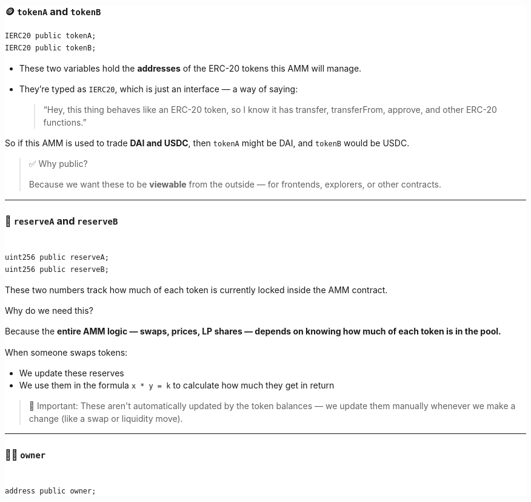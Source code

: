 
### 🪙 `tokenA` and `tokenB`

```solidity
IERC20 public tokenA;
IERC20 public tokenB;
```

- These two variables hold the **addresses** of the ERC-20 tokens this AMM will manage.
- They’re typed as `IERC20`, which is just an interface — a way of saying:
    
    > “Hey, this thing behaves like an ERC-20 token, so I know it has transfer, transferFrom, approve, and other ERC-20 functions.”
    > 

So if this AMM is used to trade **DAI and USDC**, then `tokenA` might be DAI, and `tokenB` would be USDC.

> ✅ Why public?
> 
> 
> Because we want these to be **viewable** from the outside — for frontends, explorers, or other contracts.
> 

---

### 🧾 `reserveA` and `reserveB`

```solidity
 
uint256 public reserveA;
uint256 public reserveB;

```

These two numbers track how much of each token is currently locked inside the AMM contract.

Why do we need this?

Because the **entire AMM logic — swaps, prices, LP shares — depends on knowing how much of each token is in the pool.**

When someone swaps tokens:

- We update these reserves
- We use them in the formula `x * y = k` to calculate how much they get in return

> 🎯 Important: These aren't automatically updated by the token balances — we update them manually whenever we make a change (like a swap or liquidity move).
> 

---

### 🧑‍💼 `owner`

```solidity
 
address public owner;

```
